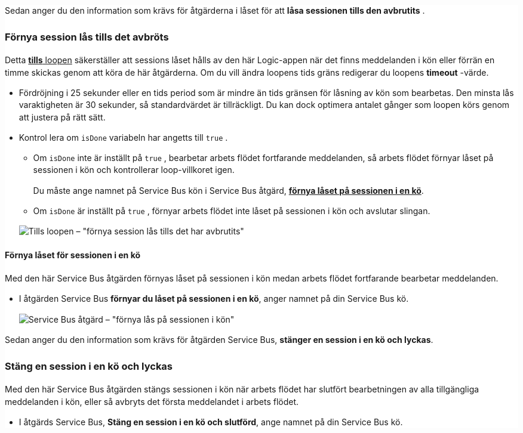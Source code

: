 Sedan anger du den information som krävs för åtgärderna i låset för att **låsa sessionen tills den avbrutits** .

<a name="renew-session-while-messages-exist"></a>

### <a name="renew-session-lock-until-cancelled"></a>Förnya session lås tills det avbröts

Detta [ **tills** loopen](../logic-apps/logic-apps-control-flow-loops.md#until-loop) säkerställer att sessions låset hålls av den här Logic-appen när det finns meddelanden i kön eller förrän en timme skickas genom att köra de här åtgärderna. Om du vill ändra loopens tids gräns redigerar du loopens **timeout** -värde.

* Fördröjning i 25 sekunder eller en tids period som är mindre än tids gränsen för låsning av kön som bearbetas. Den minsta lås varaktigheten är 30 sekunder, så standardvärdet är tillräckligt. Du kan dock optimera antalet gånger som loopen körs genom att justera på rätt sätt.

* Kontrol lera om `isDone` variabeln har angetts till `true` .

  * Om `isDone` inte är inställt på `true` , bearbetar arbets flödet fortfarande meddelanden, så arbets flödet förnyar låset på sessionen i kön och kontrollerar loop-villkoret igen.

    Du måste ange namnet på Service Bus kön i Service Bus åtgärd, [**förnya låset på sessionen i en kö**](#renew-lock-on-session).

  * Om `isDone` är inställt på `true` , förnyar arbets flödet inte låset på sessionen i kön och avslutar slingan.

  ![Tills loopen – "förnya session lås tills det har avbrutits"](./media/send-related-messages-sequential-convoy/renew-lock-until-session-cancelled.png)

<a name="renew-lock-on-session"></a>

#### <a name="renew-lock-on-the-session-in-a-queue"></a>Förnya låset för sessionen i en kö

Med den här Service Bus åtgärden förnyas låset på sessionen i kön medan arbets flödet fortfarande bearbetar meddelanden.

* I åtgärden Service Bus **förnyar du låset på sessionen i en kö**, anger namnet på din Service Bus kö.

  ![Service Bus åtgärd – "förnya lås på sessionen i kön"](./media/send-related-messages-sequential-convoy/renew-lock-on-session-in-queue.png)

Sedan anger du den information som krävs för åtgärden Service Bus, **stänger en session i en kö och lyckas**.

<a name="close-session-succeed"></a>

### <a name="close-a-session-in-a-queue-and-succeed"></a>Stäng en session i en kö och lyckas

Med den här Service Bus åtgärden stängs sessionen i kön när arbets flödet har slutfört bearbetningen av alla tillgängliga meddelanden i kön, eller så avbryts det första meddelandet i arbets flödet.

* I åtgärds Service Bus, **Stäng en session i en kö och slutförd**, ange namnet på din Service Bus kö.

